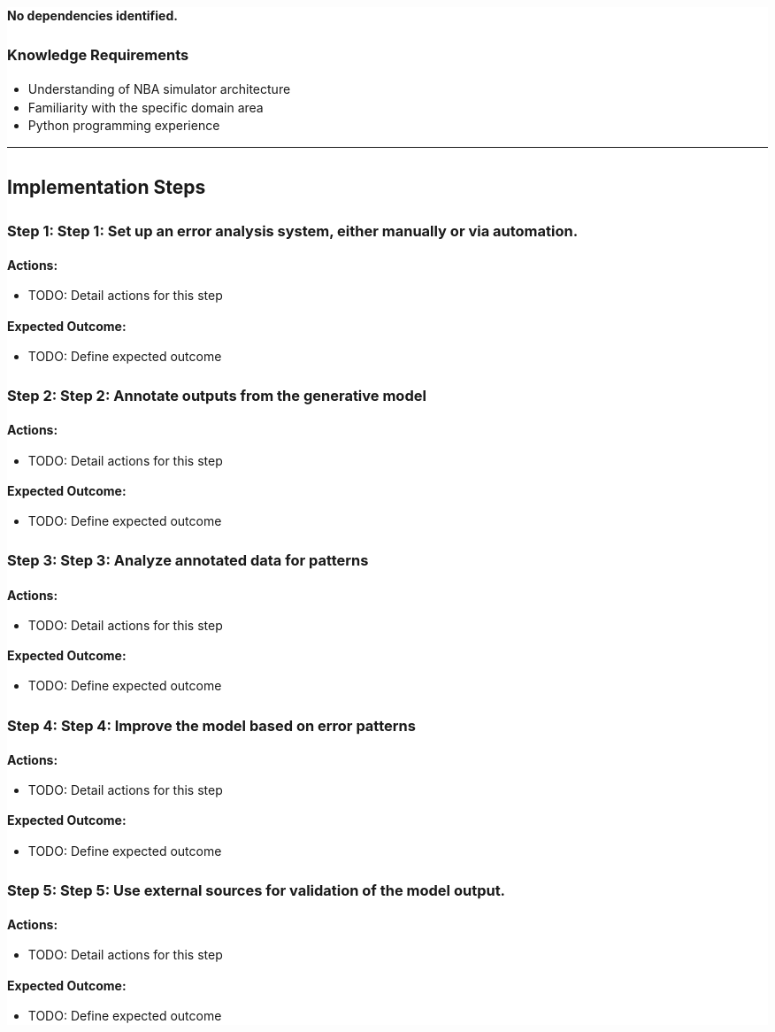 **No dependencies identified.**

### Knowledge Requirements

- Understanding of NBA simulator architecture
- Familiarity with the specific domain area
- Python programming experience

---

## Implementation Steps

### Step 1: Step 1: Set up an error analysis system, either manually or via automation.

**Actions:**
- TODO: Detail actions for this step

**Expected Outcome:**
- TODO: Define expected outcome

### Step 2: Step 2: Annotate outputs from the generative model

**Actions:**
- TODO: Detail actions for this step

**Expected Outcome:**
- TODO: Define expected outcome

### Step 3: Step 3: Analyze annotated data for patterns

**Actions:**
- TODO: Detail actions for this step

**Expected Outcome:**
- TODO: Define expected outcome

### Step 4: Step 4: Improve the model based on error patterns

**Actions:**
- TODO: Detail actions for this step

**Expected Outcome:**
- TODO: Define expected outcome

### Step 5: Step 5: Use external sources for validation of the model output.

**Actions:**
- TODO: Detail actions for this step

**Expected Outcome:**
- TODO: Define expected outcome
